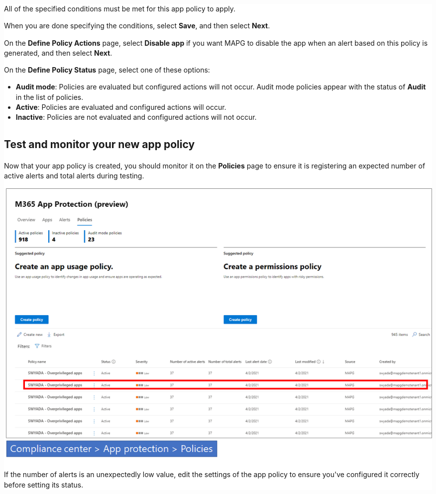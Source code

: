 

All of the specified conditions must be met for this app policy to apply.

When you are done specifying the conditions, select **Save**, and then select **Next**.

On the **Define Policy Actions** page, select **Disable app** if you want MAPG to disable the app when an alert based on this policy is generated, and then select **Next**.

On the **Define Policy Status** page, select one of these options:

- **Audit mode**: Policies are evaluated but configured actions will not occur. Audit mode policies appear with the status of **Audit** in the list of policies.
- **Active**: Policies are evaluated and configured actions will occur.
- **Inactive**: Policies are not evaluated and configured actions will not occur.



## Test and monitor your new app policy

Now that your app policy is created, you should monitor it on the **Policies** page to ensure it is registering an expected number of active alerts and total alerts during testing. 

![The MAPG policies summary page in the Microsoft 365 Compliance Center with a highlighted policy](..\media\manage-app-protection-governance\mapg-cc-policies-policy.png)

If the number of alerts is an unexpectedly low value, edit the settings of the app policy to ensure you've configured it correctly before setting its status.
